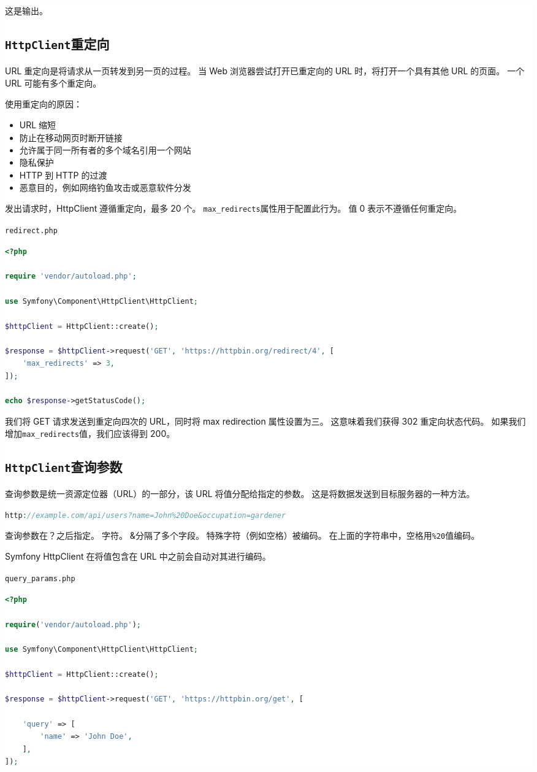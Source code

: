 这是输出。

## `HttpClient`重定向

URL 重定向是将请求从一页转发到另一页的过程。 当 Web 浏览器尝试打开已重定向的 URL 时，将打开一个具有其他 URL 的页面。 一个 URL 可能有多个重定向。

使用重定向的原因：

*   URL 缩短
*   防止在移动网页时断开链接
*   允许属于同一所有者的多个域名引用一个网站
*   隐私保护
*   HTTP 到 HTTP 的过渡
*   恶意目的，例如网络钓鱼攻击或恶意软件分发

发出请求时，HttpClient 遵循重定向，最多 20 个。 `max_redirects`属性用于配置此行为。 值 0 表示不遵循任何重定向。

`redirect.php`

```php
<?php

require 'vendor/autoload.php';

use Symfony\Component\HttpClient\HttpClient;

$httpClient = HttpClient::create();

$response = $httpClient->request('GET', 'https://httpbin.org/redirect/4', [
    'max_redirects' => 3,
]);

echo $response->getStatusCode();

```

我们将 GET 请求发送到重定向四次的 URL，同时将 max redirection 属性设置为三。 这意味着我们获得 302 重定向状态代码。 如果我们增加`max_redirects`值，我们应该得到 200。

## `HttpClient`查询参数

查询参数是统一资源定位器（URL）的一部分，该 URL 将值分配给指定的参数。 这是将数据发送到目标服务器的一种方法。

```php
http://example.com/api/users?name=John%20Doe&occupation=gardener

```

查询参数在？之后指定。 字符。 &分隔了多个字段。 特殊字符（例如空格）被编码。 在上面的字符串中，空格用`%20`值编码。

Symfony HttpClient 在将值包含在 URL 中之前会自动对其进行编码。

`query_params.php`

```php
<?php

require('vendor/autoload.php');

use Symfony\Component\HttpClient\HttpClient;

$httpClient = HttpClient::create();

$response = $httpClient->request('GET', 'https://httpbin.org/get', [

    'query' => [
        'name' => 'John Doe',
    ],
]);
```